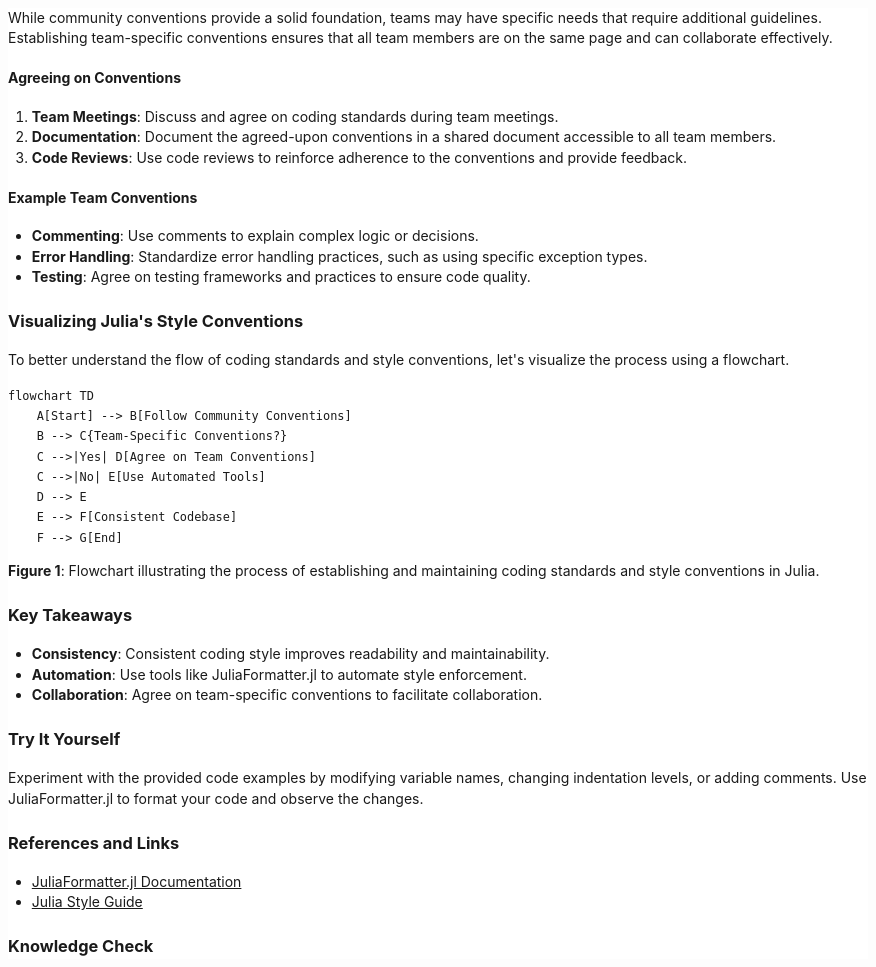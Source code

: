 While community conventions provide a solid foundation, teams may have specific needs that require additional guidelines. Establishing team-specific conventions ensures that all team members are on the same page and can collaborate effectively.

#### Agreeing on Conventions

1. **Team Meetings**: Discuss and agree on coding standards during team meetings.
2. **Documentation**: Document the agreed-upon conventions in a shared document accessible to all team members.
3. **Code Reviews**: Use code reviews to reinforce adherence to the conventions and provide feedback.

#### Example Team Conventions

- **Commenting**: Use comments to explain complex logic or decisions.
- **Error Handling**: Standardize error handling practices, such as using specific exception types.
- **Testing**: Agree on testing frameworks and practices to ensure code quality.

### Visualizing Julia's Style Conventions

To better understand the flow of coding standards and style conventions, let's visualize the process using a flowchart.

```mermaid
flowchart TD
    A[Start] --> B[Follow Community Conventions]
    B --> C{Team-Specific Conventions?}
    C -->|Yes| D[Agree on Team Conventions]
    C -->|No| E[Use Automated Tools]
    D --> E
    E --> F[Consistent Codebase]
    F --> G[End]
```

**Figure 1**: Flowchart illustrating the process of establishing and maintaining coding standards and style conventions in Julia.

### Key Takeaways

- **Consistency**: Consistent coding style improves readability and maintainability.
- **Automation**: Use tools like JuliaFormatter.jl to automate style enforcement.
- **Collaboration**: Agree on team-specific conventions to facilitate collaboration.

### Try It Yourself

Experiment with the provided code examples by modifying variable names, changing indentation levels, or adding comments. Use JuliaFormatter.jl to format your code and observe the changes.

### References and Links

- [JuliaFormatter.jl Documentation](https://github.com/domluna/JuliaFormatter)
- [Julia Style Guide](https://docs.julialang.org/en/v1/manual/style-guide/)

### Knowledge Check
